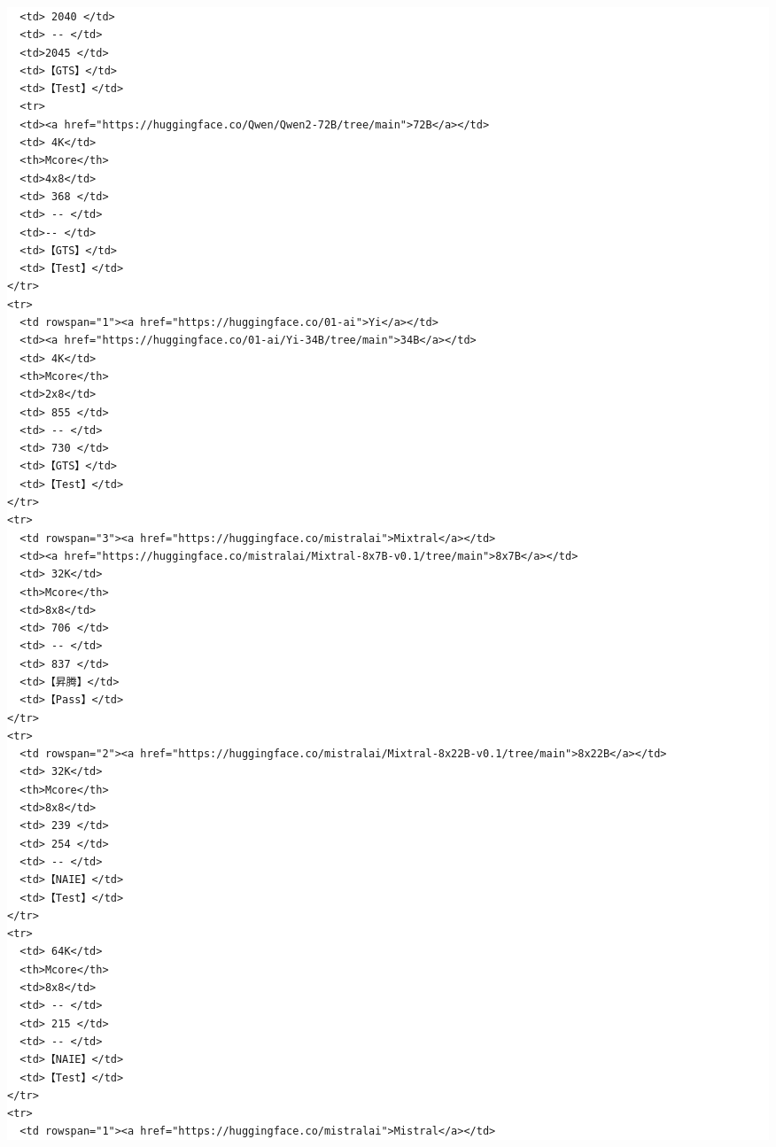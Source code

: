       <td> 2040 </td>
      <td> -- </td>
      <td>2045 </td>
      <td>【GTS】</td>
      <td>【Test】</td>
      <tr>
      <td><a href="https://huggingface.co/Qwen/Qwen2-72B/tree/main">72B</a></td>
      <td> 4K</td>
      <th>Mcore</th>
      <td>4x8</td>
      <td> 368 </td>
      <td> -- </td>
      <td>-- </td>
      <td>【GTS】</td>
      <td>【Test】</td>
    </tr> 
    <tr>
      <td rowspan="1"><a href="https://huggingface.co/01-ai">Yi</a></td>
      <td><a href="https://huggingface.co/01-ai/Yi-34B/tree/main">34B</a></td>
      <td> 4K</td>
      <th>Mcore</th>
      <td>2x8</td>
      <td> 855 </td>
      <td> -- </td>
      <td> 730 </td>
      <td>【GTS】</td>
      <td>【Test】</td>
    </tr>
    <tr>
      <td rowspan="3"><a href="https://huggingface.co/mistralai">Mixtral</a></td>
      <td><a href="https://huggingface.co/mistralai/Mixtral-8x7B-v0.1/tree/main">8x7B</a></td>
      <td> 32K</td>
      <th>Mcore</th>
      <td>8x8</td>
      <td> 706 </td>
      <td> -- </td>
      <td> 837 </td>
      <td>【昇腾】</td>
      <td>【Pass】</td>
    </tr>
    <tr>
      <td rowspan="2"><a href="https://huggingface.co/mistralai/Mixtral-8x22B-v0.1/tree/main">8x22B</a></td>
      <td> 32K</td>
      <th>Mcore</th>
      <td>8x8</td>
      <td> 239 </td>
      <td> 254 </td>
      <td> -- </td>
      <td>【NAIE】</td>
      <td>【Test】</td>
    </tr>
    <tr>
      <td> 64K</td>
      <th>Mcore</th>
      <td>8x8</td>
      <td> -- </td>
      <td> 215 </td>
      <td> -- </td>
      <td>【NAIE】</td>
      <td>【Test】</td>
    </tr>
    <tr>
      <td rowspan="1"><a href="https://huggingface.co/mistralai">Mistral</a></td>